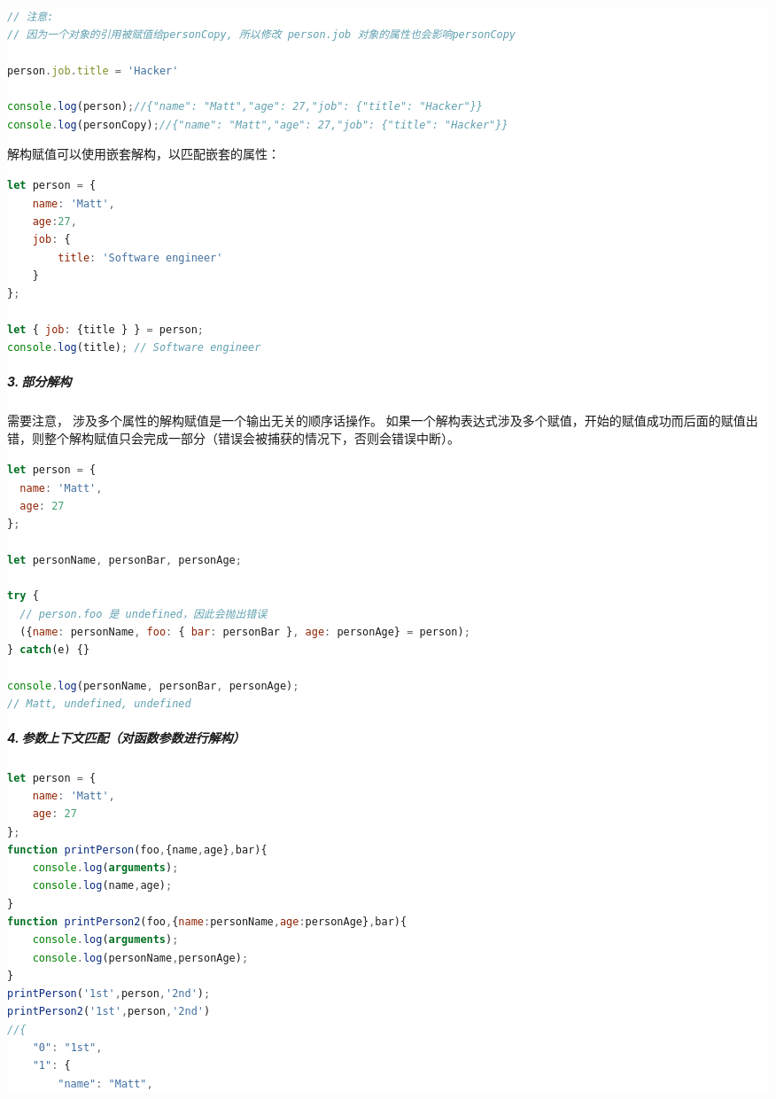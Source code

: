 ```javascript
// 注意:
// 因为一个对象的引用被赋值给personCopy, 所以修改 person.job 对象的属性也会影响personCopy

person.job.title = 'Hacker'

console.log(person);//{"name": "Matt","age": 27,"job": {"title": "Hacker"}}
console.log(personCopy);//{"name": "Matt","age": 27,"job": {"title": "Hacker"}}
```

解构赋值可以使用嵌套解构，以匹配嵌套的属性：

```javascript
let person = {
    name: 'Matt',
    age:27,
    job: {
        title: 'Software engineer'
    }
};

let { job: {title } } = person;
console.log(title); // Software engineer
```

##### 3. 部分解构

需要注意， 涉及多个属性的解构赋值是一个输出无关的顺序话操作。 如果一个解构表达式涉及多个赋值，开始的赋值成功而后面的赋值出错，则整个解构赋值只会完成一部分（错误会被捕获的情况下，否则会错误中断）。

```javascript
let person = {  
  name: 'Matt', 
  age: 27 
}; 
 
let personName, personBar, personAge; 
 
try { 
  // person.foo 是 undefined，因此会抛出错误 
  ({name: personName, foo: { bar: personBar }, age: personAge} = person); 
} catch(e) {} 
 
console.log(personName, personBar, personAge); 
// Matt, undefined, undefined 
```

##### 4. 参数上下文匹配（对函数参数进行解构）

```javascript
let person = {
    name: 'Matt',
    age: 27
};
function printPerson(foo,{name,age},bar){
    console.log(arguments);
    console.log(name,age);
}
function printPerson2(foo,{name:personName,age:personAge},bar){
    console.log(arguments);
    console.log(personName,personAge);
}
printPerson('1st',person,'2nd');
printPerson2('1st',person,'2nd')
//{
    "0": "1st",
    "1": {
        "name": "Matt",
```